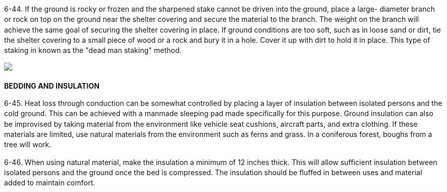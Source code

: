 6-44. If the ground is rocky or frozen and the sharpened stake cannot be driven into the ground, place a large- diameter branch or rock on top on the ground near the shelter covering and secure the material to the branch. The weight on the branch will achieve the same goal of securing the shelter covering in place. If ground conditions are too soft, such as in loose sand or dirt, tie the shelter covering to a small piece of wood or a rock and bury it in a hole. Cover it up with dirt to hold it in place. This type of staking in known as the "dead man staking" method.

![](file:///android_asset/survival_guide/80.webp)

**BEDDING AND INSULATION**

6-45. Heat loss through conduction can be somewhat controlled by placing a layer of insulation between isolated persons and the cold ground. This can be achieved with a manmade sleeping pad made specifically for this purpose. Ground insulation can also be improvised by taking material from the environment like vehicle seat cushions, aircraft parts, and extra clothing. If these materials are limited, use natural materials from the environment such as ferns and grass. In a coniferous forest, boughs from a tree will work.

6-46. When using natural material, make the insulation a minimum of 12 inches thick. This will allow sufficient insulation between isolated persons and the ground once the bed is compressed. The insulation should be fluffed in between uses and material added to maintain comfort.

